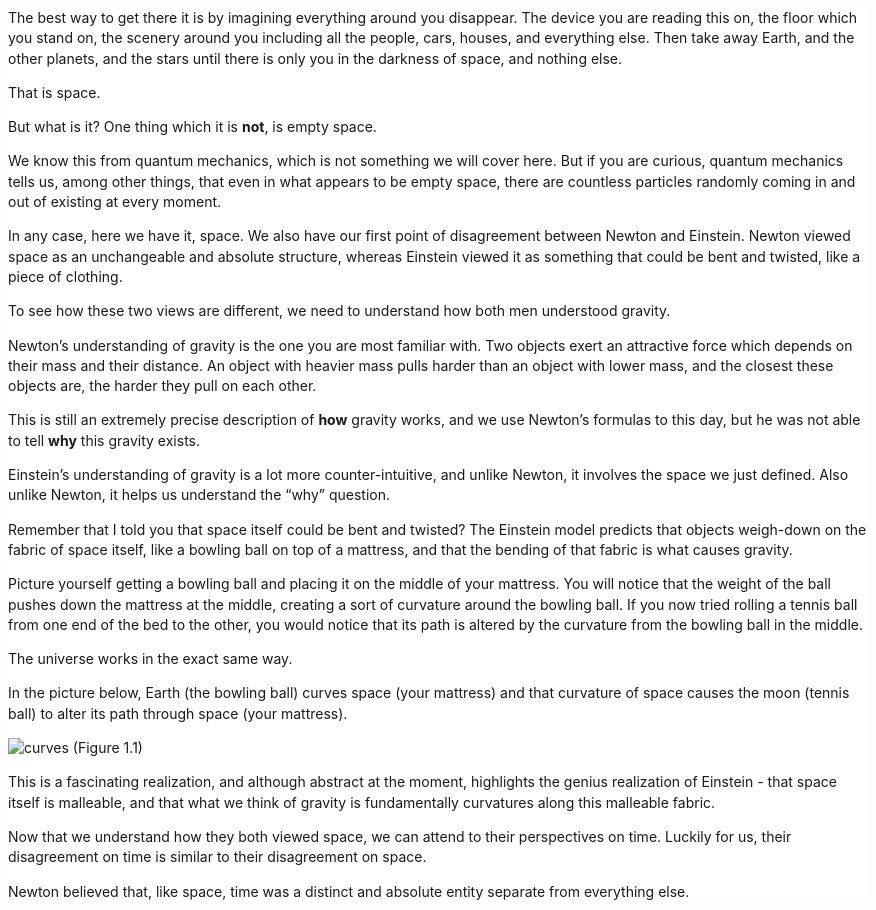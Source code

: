 The best way to get there it is by imagining everything around you disappear. The device you are reading this on, the floor which you stand on, the scenery around you including all the people, cars, houses, and everything else. Then take away Earth, and the other planets, and the stars until there is only you in the darkness of space, and nothing else.

That is space.

But what is it? One thing which it is **not**, is empty space.

We know this from quantum mechanics, which is not something we will cover here. But if you are curious, quantum mechanics tells us, among other things, that even in what appears to be empty space, there are countless particles randomly coming in and out of existing at every moment.

In any case, here we have it, space. We also have our first point of disagreement between Newton and Einstein.
Newton viewed space as an unchangeable and absolute structure, whereas Einstein viewed it as something that could be bent and twisted, like a piece of clothing.

To see how these two views are different, we need to understand how both men understood gravity.

Newton’s understanding of gravity is the one you are most familiar with. Two objects exert an attractive force which depends on their mass and their distance. An object with heavier mass pulls harder than an object with lower mass, and the closest these objects are, the harder they pull on each other.

This is still an extremely precise description of **how** gravity works, and we use Newton’s formulas to this day, but he was not able to tell **why** this gravity exists.

Einstein’s understanding of gravity is a lot more counter-intuitive, and unlike Newton, it involves the space we just defined. Also unlike Newton, it helps us understand the “why” question.

Remember that I told you that space itself could be bent and twisted? The Einstein model predicts that objects weigh-down on the fabric of space itself, like a bowling ball on top of a mattress, and that the bending of that fabric is what causes gravity.

Picture yourself getting a bowling ball and placing it on the middle of your mattress. You will notice that the weight of the ball pushes down the mattress at the middle, creating a sort of curvature around the bowling ball. If you now tried rolling a tennis ball from one end of the bed to the other, you would notice that its path is altered by the curvature from the bowling ball in the middle.

The universe works in the exact same way.

In the picture below, Earth (the bowling ball) curves space (your mattress) and that curvature of space causes the moon (tennis ball) to alter its path through space (your mattress).

<img src="/images/blog/gravity/curvature.jpg" alt="curves"
	title="Einstein gravity" class="responsive" />
(Figure 1.1)

This is a fascinating realization, and although abstract at the moment, highlights the genius realization of Einstein - that space itself is malleable, and that what we think of gravity is fundamentally curvatures along this malleable fabric.

Now that we understand how they both viewed space, we can attend to their perspectives on time. Luckily for us, their disagreement on time is similar to their disagreement on space.

Newton believed that, like space, time was a distinct and absolute entity separate from everything else.

